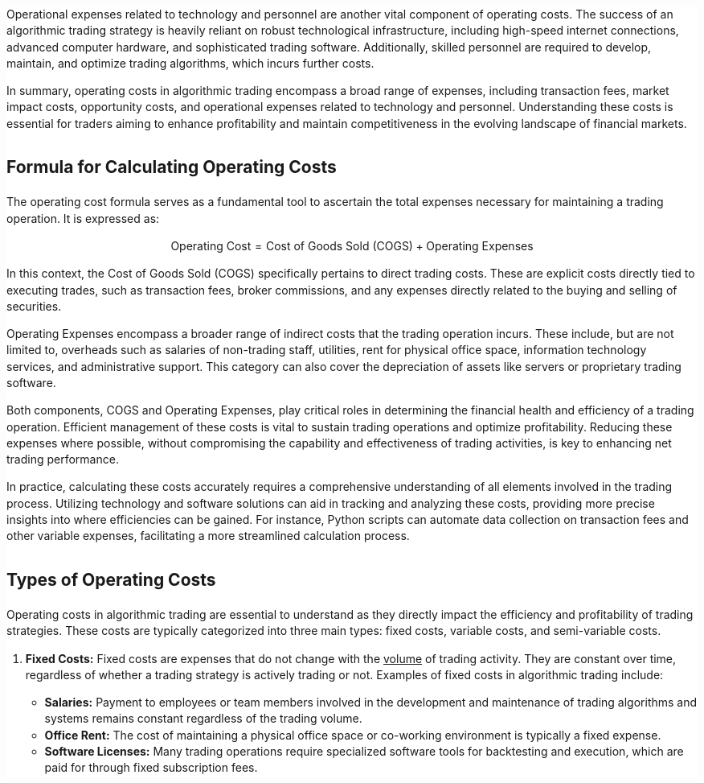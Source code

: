 Operational expenses related to technology and personnel are another vital component of operating costs. The success of an algorithmic trading strategy is heavily reliant on robust technological infrastructure, including high-speed internet connections, advanced computer hardware, and sophisticated trading software. Additionally, skilled personnel are required to develop, maintain, and optimize trading algorithms, which incurs further costs.

In summary, operating costs in algorithmic trading encompass a broad range of expenses, including transaction fees, market impact costs, opportunity costs, and operational expenses related to technology and personnel. Understanding these costs is essential for traders aiming to enhance profitability and maintain competitiveness in the evolving landscape of financial markets.

## Formula for Calculating Operating Costs

The operating cost formula serves as a fundamental tool to ascertain the total expenses necessary for maintaining a trading operation. It is expressed as:

$$
\text{Operating Cost} = \text{Cost of Goods Sold (COGS)} + \text{Operating Expenses}
$$

In this context, the Cost of Goods Sold (COGS) specifically pertains to direct trading costs. These are explicit costs directly tied to executing trades, such as transaction fees, broker commissions, and any expenses directly related to the buying and selling of securities.

Operating Expenses encompass a broader range of indirect costs that the trading operation incurs. These include, but are not limited to, overheads such as salaries of non-trading staff, utilities, rent for physical office space, information technology services, and administrative support. This category can also cover the depreciation of assets like servers or proprietary trading software.

Both components, COGS and Operating Expenses, play critical roles in determining the financial health and efficiency of a trading operation. Efficient management of these costs is vital to sustain trading operations and optimize profitability. Reducing these expenses where possible, without compromising the capability and effectiveness of trading activities, is key to enhancing net trading performance.

In practice, calculating these costs accurately requires a comprehensive understanding of all elements involved in the trading process. Utilizing technology and software solutions can aid in tracking and analyzing these costs, providing more precise insights into where efficiencies can be gained. For instance, Python scripts can automate data collection on transaction fees and other variable expenses, facilitating a more streamlined calculation process.

## Types of Operating Costs

Operating costs in algorithmic trading are essential to understand as they directly impact the efficiency and profitability of trading strategies. These costs are typically categorized into three main types: fixed costs, variable costs, and semi-variable costs.

1. **Fixed Costs:**
   Fixed costs are expenses that do not change with the [volume](/wiki/volume-trading-strategy) of trading activity. They are constant over time, regardless of whether a trading strategy is actively trading or not. Examples of fixed costs in algorithmic trading include:

   - **Salaries:** Payment to employees or team members involved in the development and maintenance of trading algorithms and systems remains constant regardless of the trading volume.
   - **Office Rent:** The cost of maintaining a physical office space or co-working environment is typically a fixed expense.
   - **Software Licenses:** Many trading operations require specialized software tools for backtesting and execution, which are paid for through fixed subscription fees.
